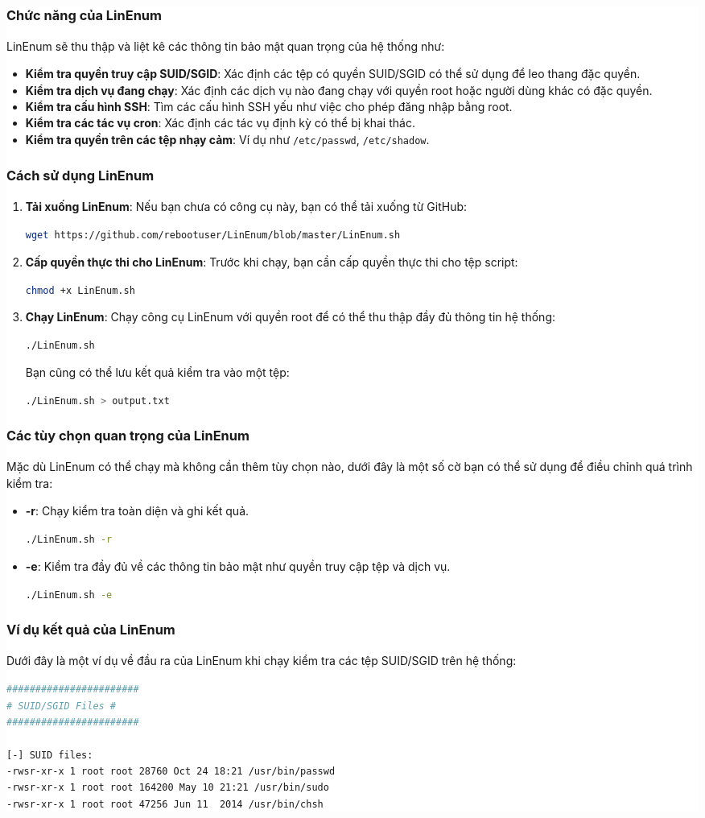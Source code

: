 ### **Chức năng của LinEnum**

LinEnum sẽ thu thập và liệt kê các thông tin bảo mật quan trọng của hệ thống như:
- **Kiểm tra quyền truy cập SUID/SGID**: Xác định các tệp có quyền SUID/SGID có thể sử dụng để leo thang đặc quyền.
- **Kiểm tra dịch vụ đang chạy**: Xác định các dịch vụ nào đang chạy với quyền root hoặc người dùng khác có đặc quyền.
- **Kiểm tra cấu hình SSH**: Tìm các cấu hình SSH yếu như việc cho phép đăng nhập bằng root.
- **Kiểm tra các tác vụ cron**: Xác định các tác vụ định kỳ có thể bị khai thác.
- **Kiểm tra quyền trên các tệp nhạy cảm**: Ví dụ như `/etc/passwd`, `/etc/shadow`.

### **Cách sử dụng LinEnum**

1. **Tải xuống LinEnum**: 
   Nếu bạn chưa có công cụ này, bạn có thể tải xuống từ GitHub:
   ```bash
   wget https://github.com/rebootuser/LinEnum/blob/master/LinEnum.sh
   ```

2. **Cấp quyền thực thi cho LinEnum**:
   Trước khi chạy, bạn cần cấp quyền thực thi cho tệp script:
   ```bash
   chmod +x LinEnum.sh
   ```

3. **Chạy LinEnum**:
   Chạy công cụ LinEnum với quyền root để có thể thu thập đầy đủ thông tin hệ thống:
   ```bash
   ./LinEnum.sh
   ```

   Bạn cũng có thể lưu kết quả kiểm tra vào một tệp:
   ```bash
   ./LinEnum.sh > output.txt
   ```

### **Các tùy chọn quan trọng của LinEnum**
Mặc dù LinEnum có thể chạy mà không cần thêm tùy chọn nào, dưới đây là một số cờ bạn có thể sử dụng để điều chỉnh quá trình kiểm tra:
- **-r**: Chạy kiểm tra toàn diện và ghi kết quả.
   ```bash
   ./LinEnum.sh -r
   ```
- **-e**: Kiểm tra đầy đủ về các thông tin bảo mật như quyền truy cập tệp và dịch vụ.
   ```bash
   ./LinEnum.sh -e
   ```

### **Ví dụ kết quả của LinEnum**
Dưới đây là một ví dụ về đầu ra của LinEnum khi chạy kiểm tra các tệp SUID/SGID trên hệ thống:
```bash
#######################
# SUID/SGID Files #
#######################

[-] SUID files:
-rwsr-xr-x 1 root root 28760 Oct 24 18:21 /usr/bin/passwd
-rwsr-xr-x 1 root root 164200 May 10 21:21 /usr/bin/sudo
-rwsr-xr-x 1 root root 47256 Jun 11  2014 /usr/bin/chsh
```
